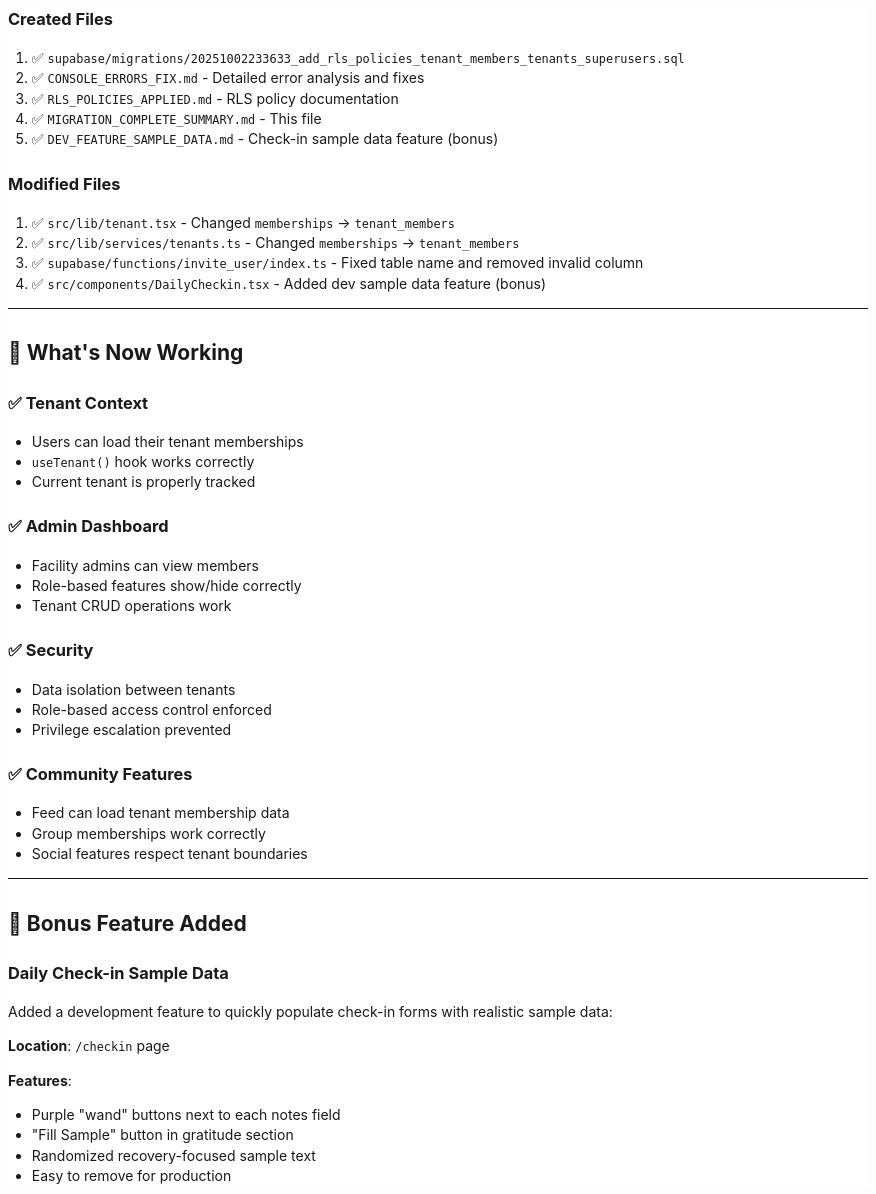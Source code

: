 ### Created Files
1. ✅ `supabase/migrations/20251002233633_add_rls_policies_tenant_members_tenants_superusers.sql`
2. ✅ `CONSOLE_ERRORS_FIX.md` - Detailed error analysis and fixes
3. ✅ `RLS_POLICIES_APPLIED.md` - RLS policy documentation
4. ✅ `MIGRATION_COMPLETE_SUMMARY.md` - This file
5. ✅ `DEV_FEATURE_SAMPLE_DATA.md` - Check-in sample data feature (bonus)

### Modified Files
1. ✅ `src/lib/tenant.tsx` - Changed `memberships` → `tenant_members`
2. ✅ `src/lib/services/tenants.ts` - Changed `memberships` → `tenant_members`
3. ✅ `supabase/functions/invite_user/index.ts` - Fixed table name and removed invalid column
4. ✅ `src/components/DailyCheckin.tsx` - Added dev sample data feature (bonus)

---

## 🚀 What's Now Working

### ✅ Tenant Context
- Users can load their tenant memberships
- `useTenant()` hook works correctly
- Current tenant is properly tracked

### ✅ Admin Dashboard
- Facility admins can view members
- Role-based features show/hide correctly
- Tenant CRUD operations work

### ✅ Security
- Data isolation between tenants
- Role-based access control enforced
- Privilege escalation prevented

### ✅ Community Features
- Feed can load tenant membership data
- Group memberships work correctly
- Social features respect tenant boundaries

---

## 🎁 Bonus Feature Added

### Daily Check-in Sample Data

Added a development feature to quickly populate check-in forms with realistic sample data:

**Location**: `/checkin` page

**Features**:
- Purple "wand" buttons next to each notes field
- "Fill Sample" button in gratitude section
- Randomized recovery-focused sample text
- Easy to remove for production
